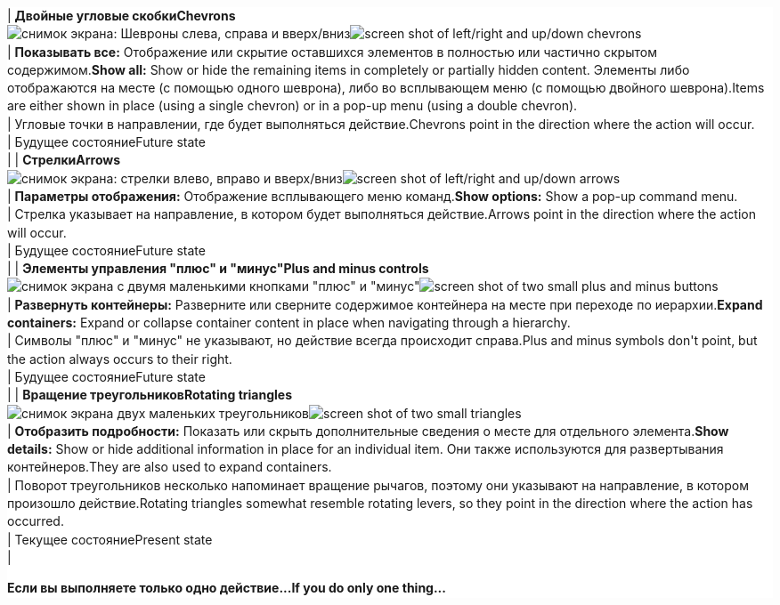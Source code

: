 | <span data-ttu-id="81b13-177">**Двойные угловые скобки**</span><span class="sxs-lookup"><span data-stu-id="81b13-177">**Chevrons**</span></span><br/> <span data-ttu-id="81b13-178">![снимок экрана: Шевроны слева, справа и вверх/вниз ](images/progressive-disclosure-controls-image7.png)</span><span class="sxs-lookup"><span data-stu-id="81b13-178">![screen shot of left/right and up/down chevrons ](images/progressive-disclosure-controls-image7.png)</span></span><br/>                 | <span data-ttu-id="81b13-179">**Показывать все:** Отображение или скрытие оставшихся элементов в полностью или частично скрытом содержимом.</span><span class="sxs-lookup"><span data-stu-id="81b13-179">**Show all:** Show or hide the remaining items in completely or partially hidden content.</span></span> <span data-ttu-id="81b13-180">Элементы либо отображаются на месте (с помощью одного шеврона), либо во всплывающем меню (с помощью двойного шеврона).</span><span class="sxs-lookup"><span data-stu-id="81b13-180">Items are either shown in place (using a single chevron) or in a pop-up menu (using a double chevron).</span></span><br/> | <span data-ttu-id="81b13-181">Угловые точки в направлении, где будет выполняться действие.</span><span class="sxs-lookup"><span data-stu-id="81b13-181">Chevrons point in the direction where the action will occur.</span></span><br/>                                                        | <span data-ttu-id="81b13-182">Будущее состояние</span><span class="sxs-lookup"><span data-stu-id="81b13-182">Future state</span></span><br/>        |
| <span data-ttu-id="81b13-183">**Стрелки**</span><span class="sxs-lookup"><span data-stu-id="81b13-183">**Arrows**</span></span><br/> <span data-ttu-id="81b13-184">![снимок экрана: стрелки влево, вправо и вверх/вниз ](images/progressive-disclosure-controls-image8.png)</span><span class="sxs-lookup"><span data-stu-id="81b13-184">![screen shot of left/right and up/down arrows ](images/progressive-disclosure-controls-image8.png)</span></span><br/>                     | <span data-ttu-id="81b13-185">**Параметры отображения:** Отображение всплывающего меню команд.</span><span class="sxs-lookup"><span data-stu-id="81b13-185">**Show options:** Show a pop-up command menu.</span></span><br/>                                                                                                                                                    | <span data-ttu-id="81b13-186">Стрелка указывает на направление, в котором будет выполняться действие.</span><span class="sxs-lookup"><span data-stu-id="81b13-186">Arrows point in the direction where the action will occur.</span></span><br/>                                                          | <span data-ttu-id="81b13-187">Будущее состояние</span><span class="sxs-lookup"><span data-stu-id="81b13-187">Future state</span></span><br/>        |
| <span data-ttu-id="81b13-188">**Элементы управления "плюс" и "минус"**</span><span class="sxs-lookup"><span data-stu-id="81b13-188">**Plus and minus controls**</span></span><br/> <span data-ttu-id="81b13-189">![снимок экрана с двумя маленькими кнопками "плюс" и "минус" ](images/progressive-disclosure-controls-image9.png)</span><span class="sxs-lookup"><span data-stu-id="81b13-189">![screen shot of two small plus and minus buttons ](images/progressive-disclosure-controls-image9.png)</span></span><br/> | <span data-ttu-id="81b13-190">**Развернуть контейнеры:** Разверните или сверните содержимое контейнера на месте при переходе по иерархии.</span><span class="sxs-lookup"><span data-stu-id="81b13-190">**Expand containers:** Expand or collapse container content in place when navigating through a hierarchy.</span></span><br/>                                                                                        | <span data-ttu-id="81b13-191">Символы "плюс" и "минус" не указывают, но действие всегда происходит справа.</span><span class="sxs-lookup"><span data-stu-id="81b13-191">Plus and minus symbols don't point, but the action always occurs to their right.</span></span><br/>                                    | <span data-ttu-id="81b13-192">Будущее состояние</span><span class="sxs-lookup"><span data-stu-id="81b13-192">Future state</span></span><br/>        |
| <span data-ttu-id="81b13-193">**Вращение треугольников**</span><span class="sxs-lookup"><span data-stu-id="81b13-193">**Rotating triangles**</span></span><br/> <span data-ttu-id="81b13-194">![снимок экрана двух маленьких треугольников ](images/progressive-disclosure-controls-image10.png)</span><span class="sxs-lookup"><span data-stu-id="81b13-194">![screen shot of two small triangles ](images/progressive-disclosure-controls-image10.png)</span></span><br/>                  | <span data-ttu-id="81b13-195">**Отобразить подробности:** Показать или скрыть дополнительные сведения о месте для отдельного элемента.</span><span class="sxs-lookup"><span data-stu-id="81b13-195">**Show details:** Show or hide additional information in place for an individual item.</span></span> <span data-ttu-id="81b13-196">Они также используются для развертывания контейнеров.</span><span class="sxs-lookup"><span data-stu-id="81b13-196">They are also used to expand containers.</span></span><br/>                                                                  | <span data-ttu-id="81b13-197">Поворот треугольников несколько напоминает вращение рычагов, поэтому они указывают на направление, в котором произошло действие.</span><span class="sxs-lookup"><span data-stu-id="81b13-197">Rotating triangles somewhat resemble rotating levers, so they point in the direction where the action has occurred.</span></span><br/> | <span data-ttu-id="81b13-198">Текущее состояние</span><span class="sxs-lookup"><span data-stu-id="81b13-198">Present state</span></span><br/>       |



 

<span data-ttu-id="81b13-199">**Если вы выполняете только одно действие...**</span><span class="sxs-lookup"><span data-stu-id="81b13-199">**If you do only one thing...**</span></span>
